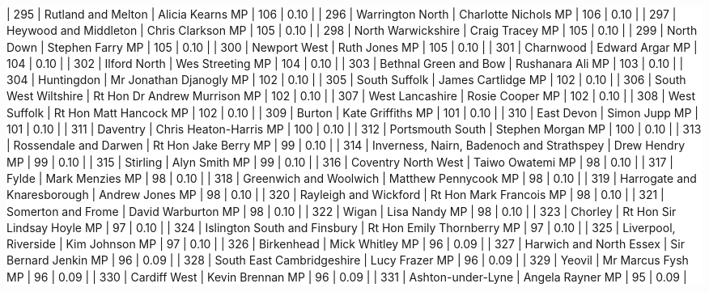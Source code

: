 | 295 | Rutland and Melton | Alicia Kearns MP | 106 | 0.10 |
| 296 | Warrington North | Charlotte Nichols MP | 106 | 0.10 |
| 297 | Heywood and Middleton | Chris Clarkson MP | 105 | 0.10 |
| 298 | North Warwickshire | Craig Tracey MP | 105 | 0.10 |
| 299 | North Down | Stephen Farry MP | 105 | 0.10 |
| 300 | Newport West | Ruth Jones MP | 105 | 0.10 |
| 301 | Charnwood | Edward Argar MP | 104 | 0.10 |
| 302 | Ilford North | Wes Streeting MP | 104 | 0.10 |
| 303 | Bethnal Green and Bow | Rushanara Ali MP | 103 | 0.10 |
| 304 | Huntingdon | Mr Jonathan Djanogly MP | 102 | 0.10 |
| 305 | South Suffolk | James Cartlidge MP | 102 | 0.10 |
| 306 | South West Wiltshire | Rt Hon Dr Andrew Murrison MP | 102 | 0.10 |
| 307 | West Lancashire | Rosie Cooper MP | 102 | 0.10 |
| 308 | West Suffolk | Rt Hon Matt Hancock MP | 102 | 0.10 |
| 309 | Burton | Kate Griffiths MP | 101 | 0.10 |
| 310 | East Devon | Simon Jupp MP | 101 | 0.10 |
| 311 | Daventry | Chris Heaton-Harris MP | 100 | 0.10 |
| 312 | Portsmouth South | Stephen Morgan MP | 100 | 0.10 |
| 313 | Rossendale and Darwen | Rt Hon Jake Berry MP | 99 | 0.10 |
| 314 | Inverness, Nairn, Badenoch and Strathspey | Drew Hendry MP | 99 | 0.10 |
| 315 | Stirling | Alyn Smith MP | 99 | 0.10 |
| 316 | Coventry North West | Taiwo Owatemi MP | 98 | 0.10 |
| 317 | Fylde | Mark Menzies MP | 98 | 0.10 |
| 318 | Greenwich and Woolwich | Matthew Pennycook MP | 98 | 0.10 |
| 319 | Harrogate and Knaresborough | Andrew Jones MP | 98 | 0.10 |
| 320 | Rayleigh and Wickford | Rt Hon Mark Francois MP | 98 | 0.10 |
| 321 | Somerton and Frome | David Warburton MP | 98 | 0.10 |
| 322 | Wigan | Lisa Nandy MP | 98 | 0.10 |
| 323 | Chorley | Rt Hon Sir Lindsay Hoyle MP | 97 | 0.10 |
| 324 | Islington South and Finsbury | Rt Hon Emily Thornberry MP | 97 | 0.10 |
| 325 | Liverpool, Riverside | Kim Johnson MP | 97 | 0.10 |
| 326 | Birkenhead | Mick Whitley MP | 96 | 0.09 |
| 327 | Harwich and North Essex | Sir Bernard Jenkin MP | 96 | 0.09 |
| 328 | South East Cambridgeshire | Lucy Frazer MP | 96 | 0.09 |
| 329 | Yeovil | Mr Marcus Fysh MP | 96 | 0.09 |
| 330 | Cardiff West | Kevin Brennan MP | 96 | 0.09 |
| 331 | Ashton-under-Lyne | Angela Rayner MP | 95 | 0.09 |
